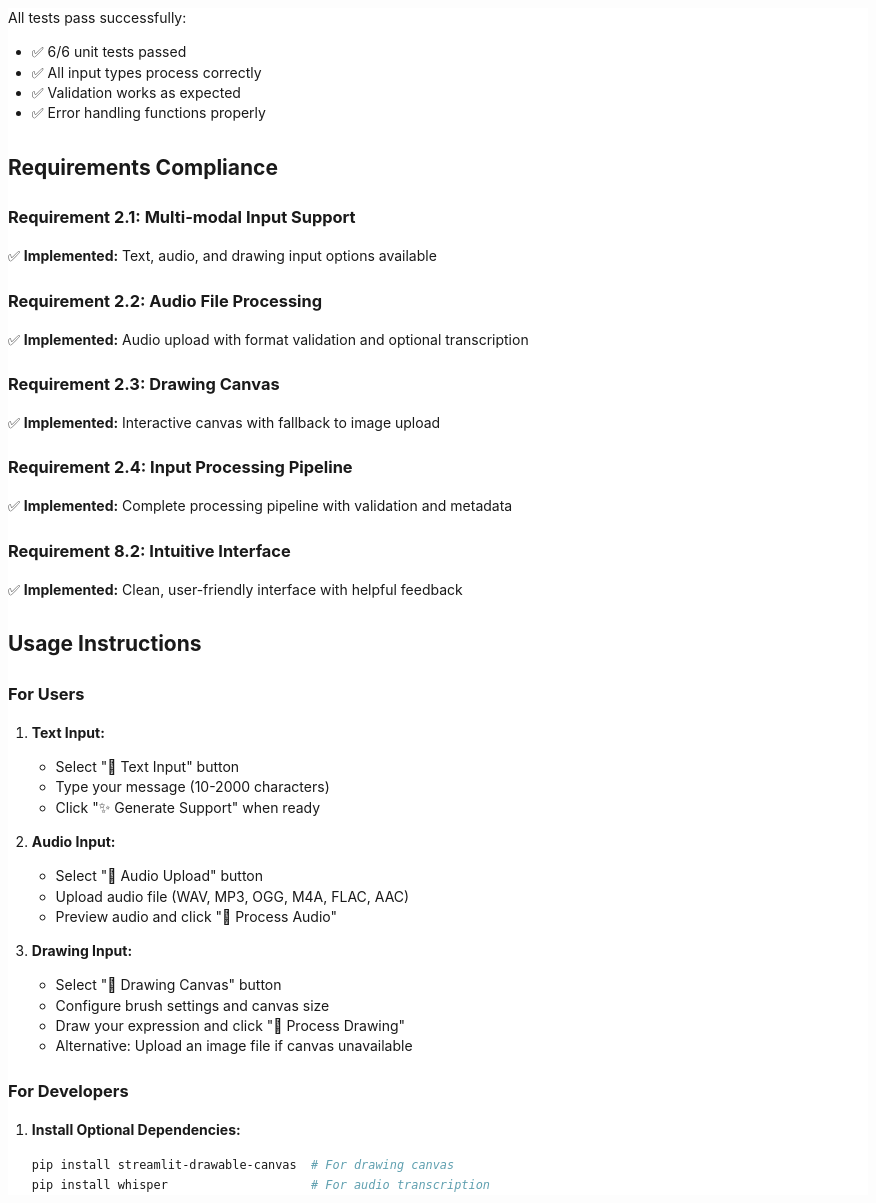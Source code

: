 All tests pass successfully:
- ✅ 6/6 unit tests passed
- ✅ All input types process correctly
- ✅ Validation works as expected
- ✅ Error handling functions properly

## Requirements Compliance

### Requirement 2.1: Multi-modal Input Support
✅ **Implemented:** Text, audio, and drawing input options available

### Requirement 2.2: Audio File Processing
✅ **Implemented:** Audio upload with format validation and optional transcription

### Requirement 2.3: Drawing Canvas
✅ **Implemented:** Interactive canvas with fallback to image upload

### Requirement 2.4: Input Processing Pipeline
✅ **Implemented:** Complete processing pipeline with validation and metadata

### Requirement 8.2: Intuitive Interface
✅ **Implemented:** Clean, user-friendly interface with helpful feedback

## Usage Instructions

### For Users

1. **Text Input:**
   - Select "📝 Text Input" button
   - Type your message (10-2000 characters)
   - Click "✨ Generate Support" when ready

2. **Audio Input:**
   - Select "🎤 Audio Upload" button
   - Upload audio file (WAV, MP3, OGG, M4A, FLAC, AAC)
   - Preview audio and click "🎵 Process Audio"

3. **Drawing Input:**
   - Select "🎨 Drawing Canvas" button
   - Configure brush settings and canvas size
   - Draw your expression and click "🎨 Process Drawing"
   - Alternative: Upload an image file if canvas unavailable

### For Developers

1. **Install Optional Dependencies:**
   ```bash
   pip install streamlit-drawable-canvas  # For drawing canvas
   pip install whisper                    # For audio transcription
   ```
